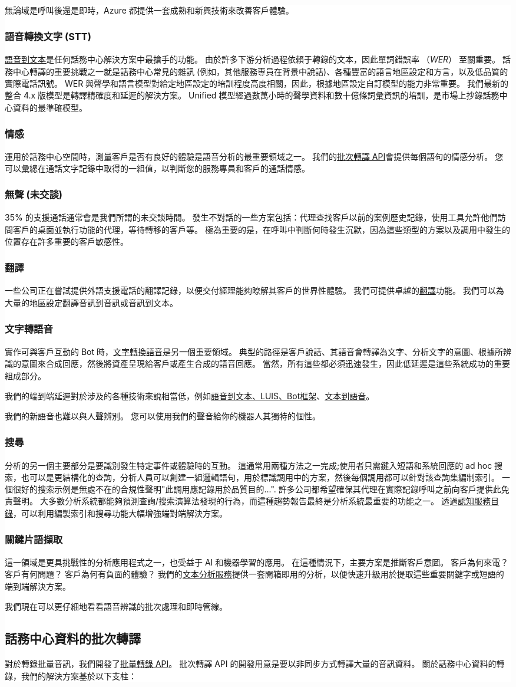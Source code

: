 無論域是呼叫後還是即時，Azure 都提供一套成熟和新興技術來改善客戶體驗。

### <a name="speech-to-text-stt"></a>語音轉換文字 (STT)

[語音到文本](speech-to-text.md)是任何話務中心解決方案中最搶手的功能。 由於許多下游分析過程依賴于轉錄的文本，因此單詞錯誤率 （_WER_） 至關重要。 話務中心轉譯的重要挑戰之一就是話務中心常見的雜訊 (例如，其他服務專員在背景中說話)、各種豐富的語言地區設定和方言，以及低品質的實際電話訊號。 WER 與聲學和語言模型對給定地區設定的培訓程度高度相關，因此，根據地區設定自訂模型的能力非常重要。 我們最新的整合 4.x 版模型是轉譯精確度和延遲的解決方案。 Unified 模型經過數萬小時的聲學資料和數十億條詞彙資訊的培訓，是市場上抄錄話務中心資料的最準確模型。

### <a name="sentiment"></a>情感

運用於話務中心空間時，測量客戶是否有良好的體驗是語音分析的最重要領域之一。 我們的[批次轉譯 API](batch-transcription.md)會提供每個語句的情感分析。 您可以彙總在通話文字記錄中取得的一組值，以判斷您的服務專員和客戶的通話情感。

### <a name="silence-non-talk"></a>無聲 (未交談)

35% 的支援通話通常會是我們所謂的未交談時間。 發生不對話的一些方案包括：代理查找客戶以前的案例歷史記錄，使用工具允許他們訪問客戶的桌面並執行功能的代理，等待轉移的客戶等。 極為重要的是，在呼叫中判斷何時發生沉默，因為這些類型的方案以及調用中發生的位置存在許多重要的客戶敏感性。

### <a name="translation"></a>翻譯

一些公司正在嘗試提供外語支援電話的翻譯記錄，以便交付經理能夠瞭解其客戶的世界性體驗。 我們可提供卓越的[翻譯](translation.md)功能。 我們可以為大量的地區設定翻譯音訊到音訊或音訊到文本。

### <a name="text-to-speech"></a>文字轉語音

實作可與客戶互動的 Bot 時，[文字轉換語音](text-to-speech.md)是另一個重要領域。 典型的路徑是客戶說話、其語音會轉譯為文字、分析文字的意圖、根據所辨識的意圖來合成回應，然後將資產呈現給客戶或產生合成的語音回應。 當然，所有這些都必須迅速發生，因此低延遲是這些系統成功的重要組成部分。

我們的端到端延遲對於涉及的各種技術來說相當低，例如[語音到文本](speech-to-text.md)[、LUIS、Bot](https://azure.microsoft.com/services/cognitive-services/language-understanding-intelligent-service/)[框架](https://dev.botframework.com/)、[文本到語音](text-to-speech.md)。

我們的新語音也難以與人聲辨別。 您可以使用我們的聲音給你的機器人其獨特的個性。

### <a name="search"></a>搜尋

分析的另一個主要部分是要識別發生特定事件或體驗時的互動。 這通常用兩種方法之一完成;使用者只需鍵入短語和系統回應的 ad hoc 搜索，也可以是更結構化的查詢，分析人員可以創建一組邏輯語句，用於標識調用中的方案，然後每個調用都可以針對該查詢集編制索引。 一個很好的搜索示例是無處不在的合規性聲明"此調用應記錄用於品質目的...". 許多公司都希望確保其代理在實際記錄呼叫之前向客戶提供此免責聲明。 大多數分析系統都能夠預測查詢/搜索演算法發現的行為，而這種趨勢報告最終是分析系統最重要的功能之一。 透過[認知服務目錄](https://azure.microsoft.com/services/cognitive-services/directory/search/)，可以利用編製索引和搜尋功能大幅增強端對端解決方案。

### <a name="key-phrase-extraction"></a>關鍵片語擷取

這一領域是更具挑戰性的分析應用程式之一，也受益于 AI 和機器學習的應用。 在這種情況下，主要方案是推斷客戶意圖。 客戶為何來電？ 客戶有何問題？ 客戶為何有負面的體驗？ 我們的[文本分析服務](https://azure.microsoft.com/services/cognitive-services/text-analytics/)提供一套開箱即用的分析，以便快速升級用於提取這些重要關鍵字或短語的端到端解決方案。

我們現在可以更仔細地看看語音辨識的批次處理和即時管線。

## <a name="batch-transcription-of-call-center-data"></a>話務中心資料的批次轉譯

對於轉錄批量音訊，我們開發了[批量轉錄 API](batch-transcription.md)。 批次轉譯 API 的開發用意是要以非同步方式轉譯大量的音訊資料。 關於話務中心資料的轉錄，我們的解決方案基於以下支柱：
